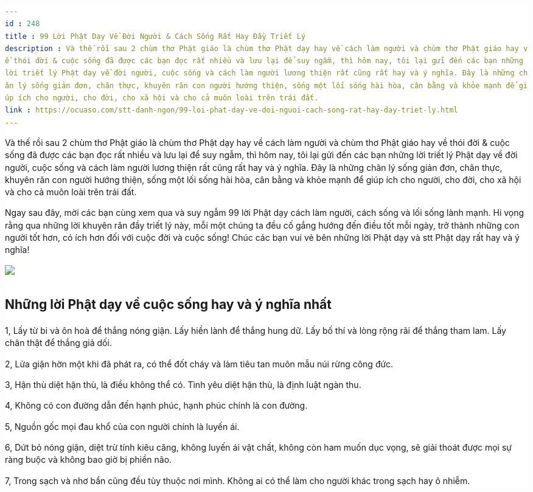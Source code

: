 ```yaml
---
id : 248
title : 99 Lời Phật Dạy Về Đời Người & Cách Sống Rất Hay Đầy Triết Lý
description : Và thế rồi sau 2 chùm thơ Phật giáo là chùm thơ Phật dạy hay về cách làm người và chùm thơ Phật giáo hay về thói đời & cuộc sống đã được các bạn đọc rất nhiều và lưu lại để suy ngẫm, thì hôm nay, tôi lại gửi đến các bạn những lời triết lý Phật dạy về đời người, cuộc sống và cách làm người lương thiện rất cũng rất hay và ý nghĩa. Đây là những chân lý sống giản đơn, chân thực, khuyên răn con người hướng thiện, sống một lối sống hài hòa, cân bằng và khỏe mạnh để giúp ích cho người, cho đời, cho xã hội và cho cả muôn loài trên trái đất.
link : https://ocuaso.com/stt-danh-ngon/99-loi-phat-day-ve-doi-nguoi-cach-song-rat-hay-day-triet-ly.html
---
```


Và thế rồi sau 2 chùm thơ Phật giáo là chùm thơ Phật dạy hay về cách làm
người và chùm thơ Phật giáo hay về thói đời & cuộc sống đã được các bạn
đọc rất nhiều và lưu lại để suy ngẫm, thì hôm nay, tôi lại gửi đến các bạn
những lời triết lý Phật dạy về đời người, cuộc sống và cách làm người lương
thiện rất cũng rất hay và ý nghĩa. Đây là những chân lý sống giản đơn, chân
thực, khuyên răn con người hướng thiện, sống một lối sống hài hòa, cân bằng
và khỏe mạnh để giúp ích cho người, cho đời, cho xã hội và cho cả muôn loài
trên trái đất.

Ngay sau đây, mời các bạn cùng xem qua và suy ngẫm 99 lời Phật dạy cách
làm người, cách sống và lối sống lành mạnh. Hi vọng rằng qua những lời khuyên
răn đầy triết lý này, mỗi một chúng ta đều cố gắng hướng đến điều tốt mỗi
ngày, trở thành những con người tốt hơn, có ích hơn đối với cuộc đời và
cuộc sống! Chúc các bạn vui vẻ bên những lời Phật dạy và stt Phật dạy rất
hay và ý nghĩa!

![](https://ocuaso.com/wp-content/uploads/2017/03/chum-tho-phat-giao-hay-ve-loi-song-le-song-va-day-cach-lam-nguoi-3.jpg)

## Những lời Phật dạy về cuộc sống hay và ý nghĩa nhất

1, Lấy từ bi và ôn hoà để thắng nóng giận. Lấy hiền lành để thắng hung dữ.
Lấy bố thí và lòng rộng rãi để thắng tham lam. Lấy chân thật để thắng giả
dối.

2, Lửa giận hờn một khi đã phát ra, có thể đốt cháy và làm tiêu tan muôn
mẫu núi rừng công đức.

3, Hận thù diệt hận thù, là điều không thể có. Tình yêu diệt hận thù, là
định luật ngàn thu.

4, Không có con đường dẫn đến hạnh phúc, hạnh phúc chính là con đường.

5, Nguồn gốc mọi đau khổ của con người chính là luyến ái.

6, Dứt bỏ nóng giận, diệt trừ tính kiêu căng, không luyến ái vật chất, không
còn ham muốn dục vọng, sẽ giải thoát được mọi sự ràng buộc và không bao
giờ bị phiền não.

7, Trong sạch và nhơ bẩn cũng đều tùy thuộc nơi mình. Không ai có thể làm
cho người khác trong sạch hay ô nhiễm.
